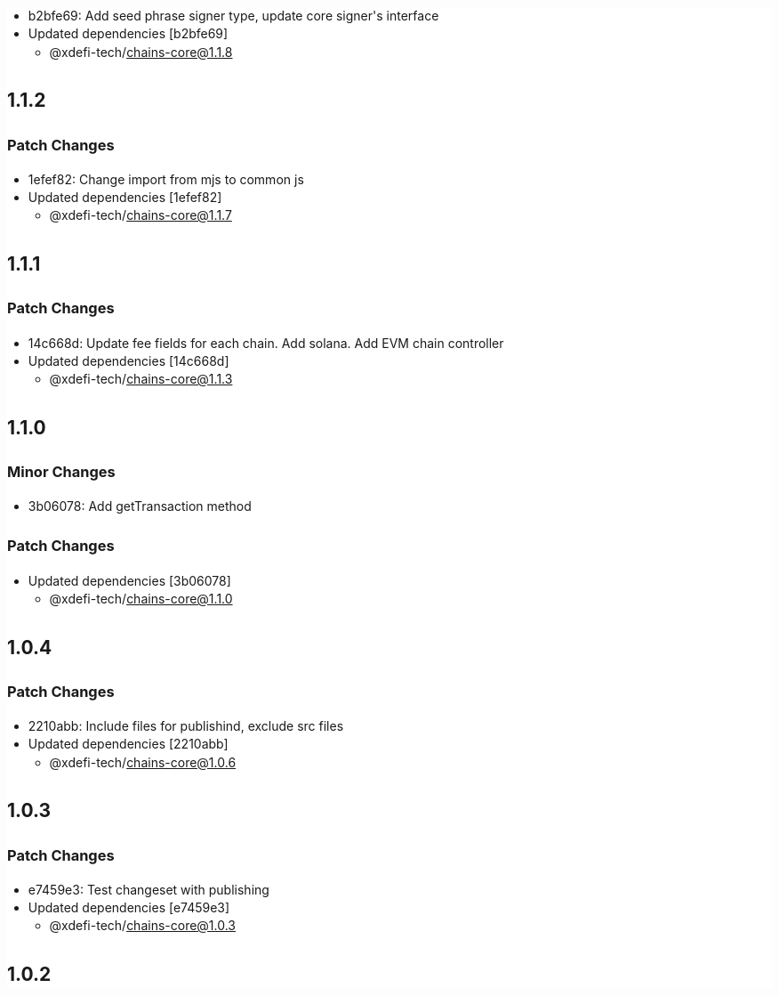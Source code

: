 - b2bfe69: Add seed phrase signer type, update core signer's interface
- Updated dependencies [b2bfe69]
  - @xdefi-tech/chains-core@1.1.8

## 1.1.2

### Patch Changes

- 1efef82: Change import from mjs to common js
- Updated dependencies [1efef82]
  - @xdefi-tech/chains-core@1.1.7

## 1.1.1

### Patch Changes

- 14c668d: Update fee fields for each chain. Add solana. Add EVM chain controller
- Updated dependencies [14c668d]
  - @xdefi-tech/chains-core@1.1.3

## 1.1.0

### Minor Changes

- 3b06078: Add getTransaction method

### Patch Changes

- Updated dependencies [3b06078]
  - @xdefi-tech/chains-core@1.1.0

## 1.0.4

### Patch Changes

- 2210abb: Include files for publishind, exclude src files
- Updated dependencies [2210abb]
  - @xdefi-tech/chains-core@1.0.6

## 1.0.3

### Patch Changes

- e7459e3: Test changeset with publishing
- Updated dependencies [e7459e3]
  - @xdefi-tech/chains-core@1.0.3

## 1.0.2
